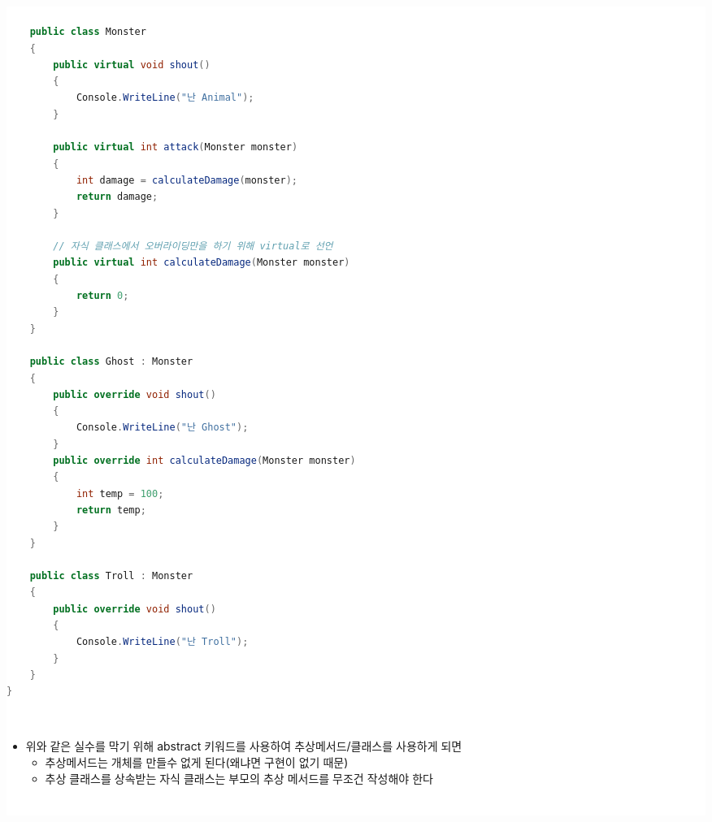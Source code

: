 ~~~c#

    public class Monster
    {
        public virtual void shout()
        {
            Console.WriteLine("난 Animal");
        }

        public virtual int attack(Monster monster)
        {
            int damage = calculateDamage(monster);
            return damage;
        }

        // 자식 클래스에서 오버라이딩만을 하기 위해 virtual로 선언
        public virtual int calculateDamage(Monster monster)
        {
            return 0;
        }
    }
    
    public class Ghost : Monster
    {
        public override void shout()
        {
            Console.WriteLine("난 Ghost");
        }
        public override int calculateDamage(Monster monster)
        {
            int temp = 100;
            return temp;
        }
    }

    public class Troll : Monster
    {
        public override void shout()
        {
            Console.WriteLine("난 Troll");
        }
    }
}
~~~

<br/>

  - 위와 같은 실수를 막기 위해 abstract 키워드를 사용하여 추상메서드/클래스를 사용하게 되면
    - 추상메서드는 개체를 만들수 없게 된다(왜냐면 구현이 없기 때문)
    - 추상 클래스를 상속받는 자식 클래스는 부모의 추상 메서드를 무조건 작성해야 한다

<br/>

